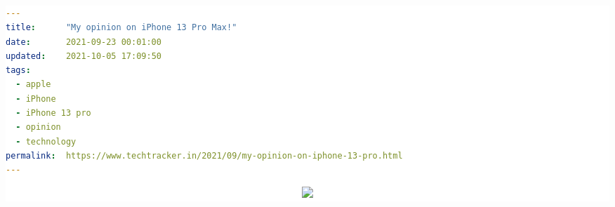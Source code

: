 ```yaml
---
title:		"My opinion on iPhone 13 Pro Max!"
date:		2021-09-23 00:01:00
updated:	2021-10-05 17:09:50
tags: 
  - apple
  - iPhone
  - iPhone 13 pro
  - opinion
  - technology	
permalink:	https://www.techtracker.in/2021/09/my-opinion-on-iphone-13-pro.html
---
```


<div class="separator" style="clear: both; text-align: center;">
  <a href="https://lh3.googleusercontent.com/-P-2cFp0gjsg/YVNfbrCnyAI/AAAAAAAAGu0/dEBtRv13TpseTOkTnf00uln4txpVIPSWQCLcBGAsYHQ/s1600/1632853865322825-0.png" imageanchor="1" style="margin-left: 1em; margin-right: 1em;">
    <img border="0" src="https://lh3.googleusercontent.com/-P-2cFp0gjsg/YVNfbrCnyAI/AAAAAAAAGu0/dEBtRv13TpseTOkTnf00uln4txpVIPSWQCLcBGAsYHQ/s1600/1632853865322825-0.png" width="400">
  </a>